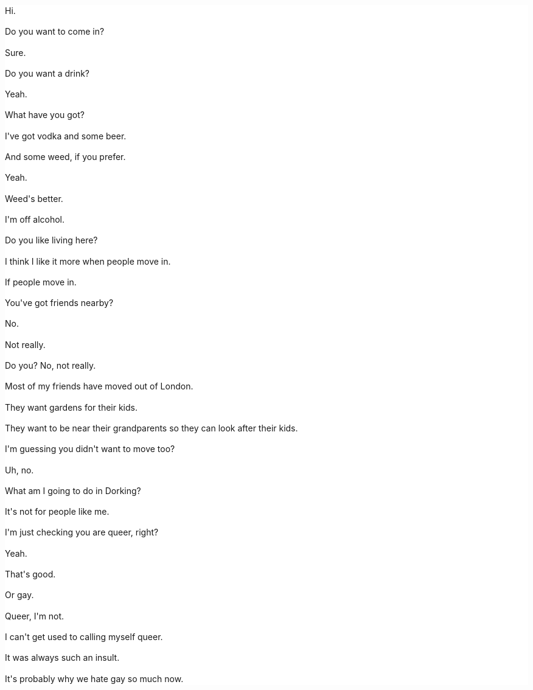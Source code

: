 Hi.

Do you want to come in?

Sure.

Do you want a drink?

Yeah.

What have you got?

I've got vodka and some beer.

And some weed, if you prefer.

Yeah.

Weed's better.

I'm off alcohol.

Do you like living here?

I think I like it more when people move in.

If people move in.

You've got friends nearby?

No.

Not really.

Do you? No, not really.

Most of my friends have moved out of London.

They want gardens for their kids.

They want to be near their grandparents so they can look after their kids.

I'm guessing you didn't want to move too?

Uh, no.

What am I going to do in Dorking?

It's not for people like me.

I'm just checking you are queer, right?

Yeah.

That's good.

Or gay.

Queer, I'm not.

I can't get used to  calling myself queer.

It was always such an insult.

It's probably why we hate gay so much now.
